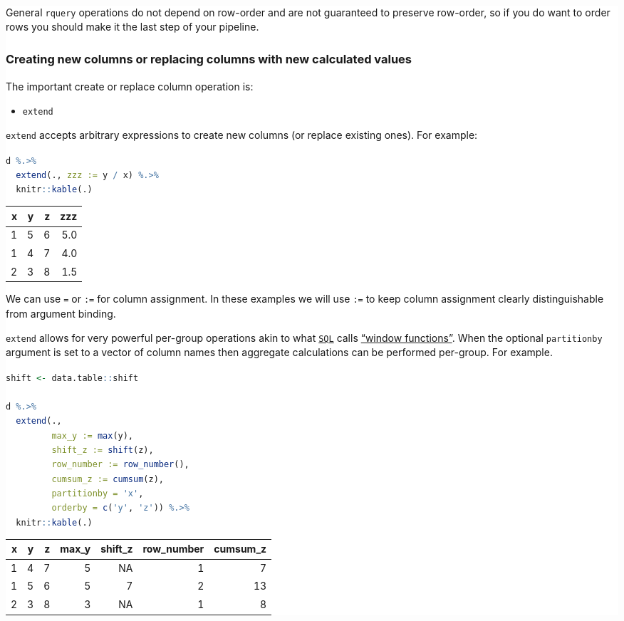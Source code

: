 General `rquery` operations do not depend on row-order and are not
guaranteed to preserve row-order, so if you do want to order rows you
should make it the last step of your pipeline.

### Creating new columns or replacing columns with new calculated values

The important create or replace column operation is:

  - `extend`

`extend` accepts arbitrary expressions to create new columns (or replace
existing ones). For example:

``` r
d %.>%
  extend(., zzz := y / x) %.>%
  knitr::kable(.)
```

| x | y | z | zzz |
| -: | -: | -: | --: |
| 1 | 5 | 6 | 5.0 |
| 1 | 4 | 7 | 4.0 |
| 2 | 3 | 8 | 1.5 |

We can use `=` or `:=` for column assignment. In these examples we will
use `:=` to keep column assignment clearly distinguishable from argument
binding.

`extend` allows for very powerful per-group operations akin to what
[`SQL`](https://en.wikipedia.org/wiki/SQL) calls [“window
functions”](https://en.wikipedia.org/wiki/SQL_window_function). When
the optional `partitionby` argument is set to a vector of column names
then aggregate calculations can be performed per-group. For example.

``` r
shift <- data.table::shift

d %.>%
  extend(.,
         max_y := max(y),
         shift_z := shift(z),
         row_number := row_number(),
         cumsum_z := cumsum(z),
         partitionby = 'x',
         orderby = c('y', 'z')) %.>%
  knitr::kable(.)
```

| x | y | z | max\_y | shift\_z | row\_number | cumsum\_z |
| -: | -: | -: | -----: | -------: | ----------: | --------: |
| 1 | 4 | 7 |      5 |       NA |           1 |         7 |
| 1 | 5 | 6 |      5 |        7 |           2 |        13 |
| 2 | 3 | 8 |      3 |       NA |           1 |         8 |
